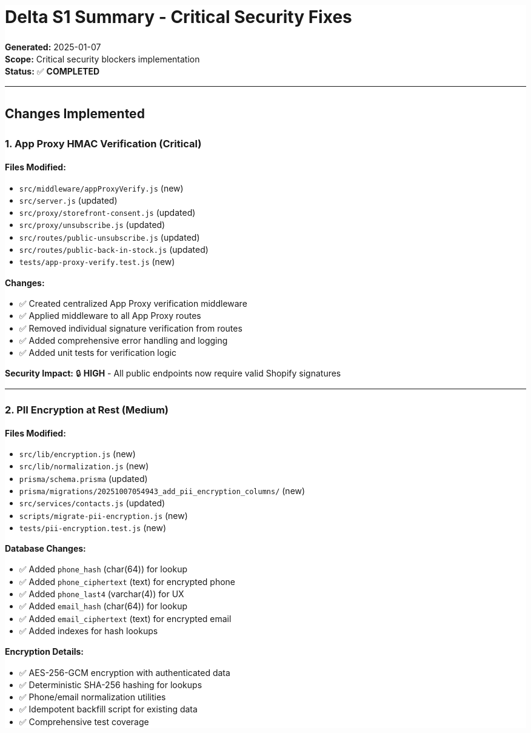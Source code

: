 # Delta S1 Summary - Critical Security Fixes

**Generated:** 2025-01-07  
**Scope:** Critical security blockers implementation  
**Status:** ✅ **COMPLETED**

---

## Changes Implemented

### 1. App Proxy HMAC Verification (Critical)
**Files Modified:**
- `src/middleware/appProxyVerify.js` (new)
- `src/server.js` (updated)
- `src/proxy/storefront-consent.js` (updated)
- `src/proxy/unsubscribe.js` (updated)
- `src/routes/public-unsubscribe.js` (updated)
- `src/routes/public-back-in-stock.js` (updated)
- `tests/app-proxy-verify.test.js` (new)

**Changes:**
- ✅ Created centralized App Proxy verification middleware
- ✅ Applied middleware to all App Proxy routes
- ✅ Removed individual signature verification from routes
- ✅ Added comprehensive error handling and logging
- ✅ Added unit tests for verification logic

**Security Impact:** 🔒 **HIGH** - All public endpoints now require valid Shopify signatures

---

### 2. PII Encryption at Rest (Medium)
**Files Modified:**
- `src/lib/encryption.js` (new)
- `src/lib/normalization.js` (new)
- `prisma/schema.prisma` (updated)
- `prisma/migrations/20251007054943_add_pii_encryption_columns/` (new)
- `src/services/contacts.js` (updated)
- `scripts/migrate-pii-encryption.js` (new)
- `tests/pii-encryption.test.js` (new)

**Database Changes:**
- ✅ Added `phone_hash` (char(64)) for lookup
- ✅ Added `phone_ciphertext` (text) for encrypted phone
- ✅ Added `phone_last4` (varchar(4)) for UX
- ✅ Added `email_hash` (char(64)) for lookup
- ✅ Added `email_ciphertext` (text) for encrypted email
- ✅ Added indexes for hash lookups

**Encryption Details:**
- ✅ AES-256-GCM encryption with authenticated data
- ✅ Deterministic SHA-256 hashing for lookups
- ✅ Phone/email normalization utilities
- ✅ Idempotent backfill script for existing data
- ✅ Comprehensive test coverage

